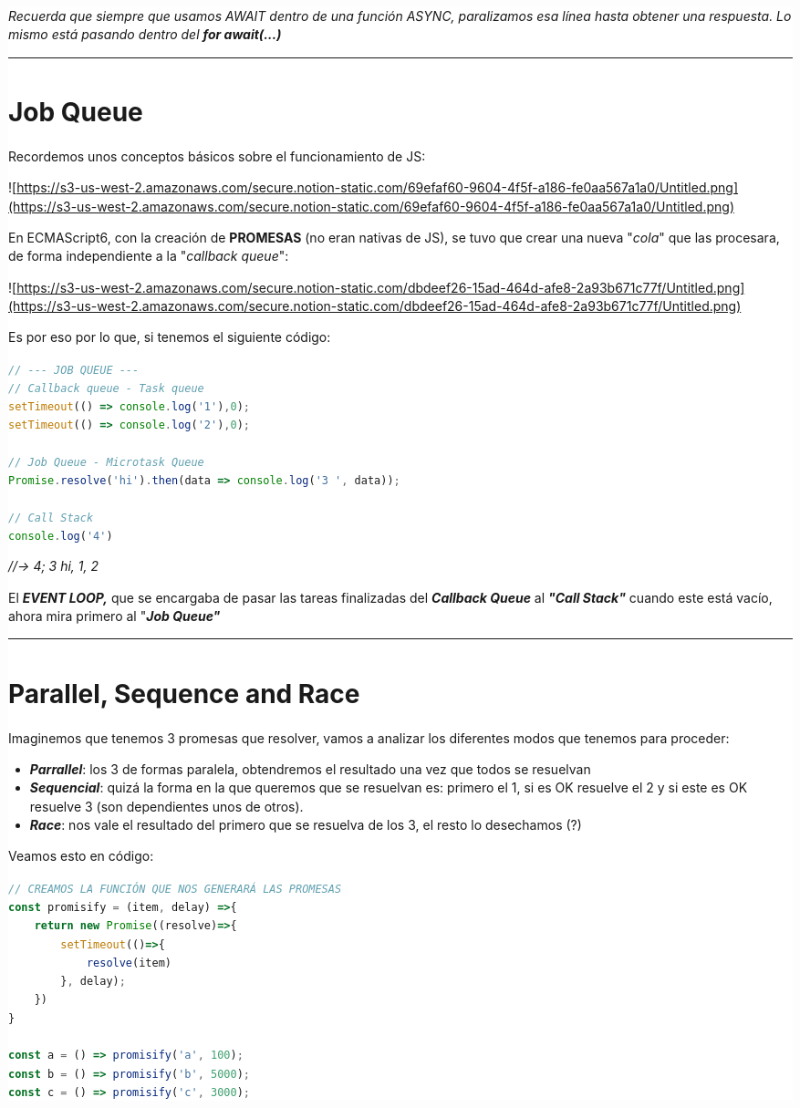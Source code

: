 *Recuerda que siempre que usamos AWAIT dentro de una función ASYNC, paralizamos esa línea hasta obtener una respuesta. Lo mismo está pasando dentro del **for await(...)***

---

# Job Queue

Recordemos unos conceptos básicos sobre el funcionamiento de JS:

![https://s3-us-west-2.amazonaws.com/secure.notion-static.com/69efaf60-9604-4f5f-a186-fe0aa567a1a0/Untitled.png](https://s3-us-west-2.amazonaws.com/secure.notion-static.com/69efaf60-9604-4f5f-a186-fe0aa567a1a0/Untitled.png)

En ECMAScript6, con la creación de **PROMESAS** (no eran nativas de JS), se tuvo que crear una nueva "*cola*" que las procesara, de forma independiente a la "*callback queue*":

![https://s3-us-west-2.amazonaws.com/secure.notion-static.com/dbdeef26-15ad-464d-afe8-2a93b671c77f/Untitled.png](https://s3-us-west-2.amazonaws.com/secure.notion-static.com/dbdeef26-15ad-464d-afe8-2a93b671c77f/Untitled.png)

Es por eso por lo que, si tenemos el siguiente código:

```jsx
// --- JOB QUEUE ---
// Callback queue - Task queue
setTimeout(() => console.log('1'),0);
setTimeout(() => console.log('2'),0);

// Job Queue - Microtask Queue
Promise.resolve('hi').then(data => console.log('3 ', data));

// Call Stack
console.log('4')
```

*//→ 4; 3 hi, 1, 2*

El ***EVENT LOOP,*** que se encargaba de pasar las tareas finalizadas del ***Callback Queue*** al ***"Call Stack"*** cuando este está vacío, ahora mira primero al "***Job Queue"***

---

# Parallel, Sequence and Race

Imaginemos que tenemos 3 promesas que resolver, vamos a analizar los diferentes modos que tenemos para proceder:

- ***Parrallel***: los 3 de formas paralela, obtendremos el resultado una vez que todos se resuelvan
- ***Sequencial***: quizá la forma en la que queremos que se resuelvan es:  primero el 1, si es OK resuelve el 2 y si este es OK resuelve 3 (son dependientes unos de otros).
- ***Race***: nos vale el resultado del primero que se resuelva de los 3, el resto lo desechamos (?)

Veamos esto en código:

```jsx
// CREAMOS LA FUNCIÓN QUE NOS GENERARÁ LAS PROMESAS
const promisify = (item, delay) =>{
	return new Promise((resolve)=>{
		setTimeout(()=>{
			resolve(item)
		}, delay);
	})
}

const a = () => promisify('a', 100);
const b = () => promisify('b', 5000);
const c = () => promisify('c', 3000);
```
